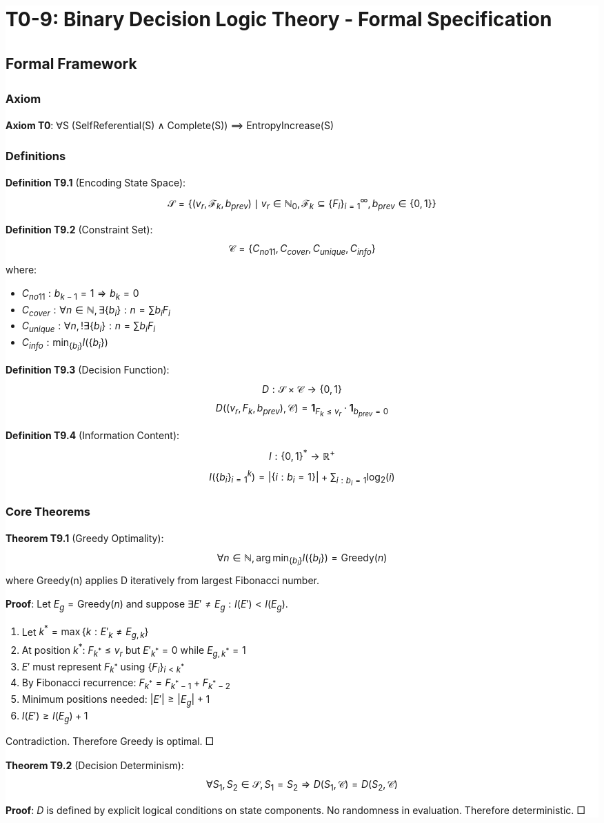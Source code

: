 # T0-9: Binary Decision Logic Theory - Formal Specification

## Formal Framework

### Axiom
**Axiom T0**: ∀S (SelfReferential(S) ∧ Complete(S)) ⟹ EntropyIncrease(S)

### Definitions

**Definition T9.1** (Encoding State Space):
$$\mathcal{S} = \{(v_r, \mathcal{F}_k, b_{prev}) \mid v_r \in \mathbb{N}_0, \mathcal{F}_k \subseteq \{F_i\}_{i=1}^{\infty}, b_{prev} \in \{0,1\}\}$$

**Definition T9.2** (Constraint Set):
$$\mathcal{C} = \{C_{no11}, C_{cover}, C_{unique}, C_{info}\}$$
where:
- $C_{no11}: b_{k-1} = 1 \Rightarrow b_k = 0$
- $C_{cover}: \forall n \in \mathbb{N}, \exists \{b_i\} : n = \sum b_i F_i$
- $C_{unique}: \forall n, !\exists \{b_i\} : n = \sum b_i F_i$
- $C_{info}: \min_{\{b_i\}} I(\{b_i\})$

**Definition T9.3** (Decision Function):
$$D: \mathcal{S} \times \mathcal{C} \to \{0,1\}$$
$$D((v_r, F_k, b_{prev}), \mathcal{C}) = \mathbf{1}_{F_k \leq v_r} \cdot \mathbf{1}_{b_{prev} = 0}$$

**Definition T9.4** (Information Content):
$$I: \{0,1\}^* \to \mathbb{R}^+$$
$$I(\{b_i\}_{i=1}^k) = |\{i : b_i = 1\}| + \sum_{i: b_i = 1} \log_2(i)$$

### Core Theorems

**Theorem T9.1** (Greedy Optimality):
$$\forall n \in \mathbb{N}, \arg\min_{\{b_i\}} I(\{b_i\}) = \text{Greedy}(n)$$
where Greedy(n) applies D iteratively from largest Fibonacci number.

**Proof**:
Let $E_g = \text{Greedy}(n)$ and suppose $\exists E' \neq E_g : I(E') < I(E_g)$.

1. Let $k^* = \max\{k : E'_k \neq E_{g,k}\}$
2. At position $k^*$: $F_{k^*} \leq v_r$ but $E'_{k^*} = 0$ while $E_{g,k^*} = 1$
3. $E'$ must represent $F_{k^*}$ using $\{F_i\}_{i < k^*}$
4. By Fibonacci recurrence: $F_{k^*} = F_{k^*-1} + F_{k^*-2}$
5. Minimum positions needed: $|E'| \geq |E_g| + 1$
6. $I(E') \geq I(E_g) + 1$

Contradiction. Therefore Greedy is optimal. □

**Theorem T9.2** (Decision Determinism):
$$\forall S_1, S_2 \in \mathcal{S}, S_1 = S_2 \Rightarrow D(S_1, \mathcal{C}) = D(S_2, \mathcal{C})$$

**Proof**:
$D$ is defined by explicit logical conditions on state components.
No randomness in evaluation.
Therefore deterministic. □
